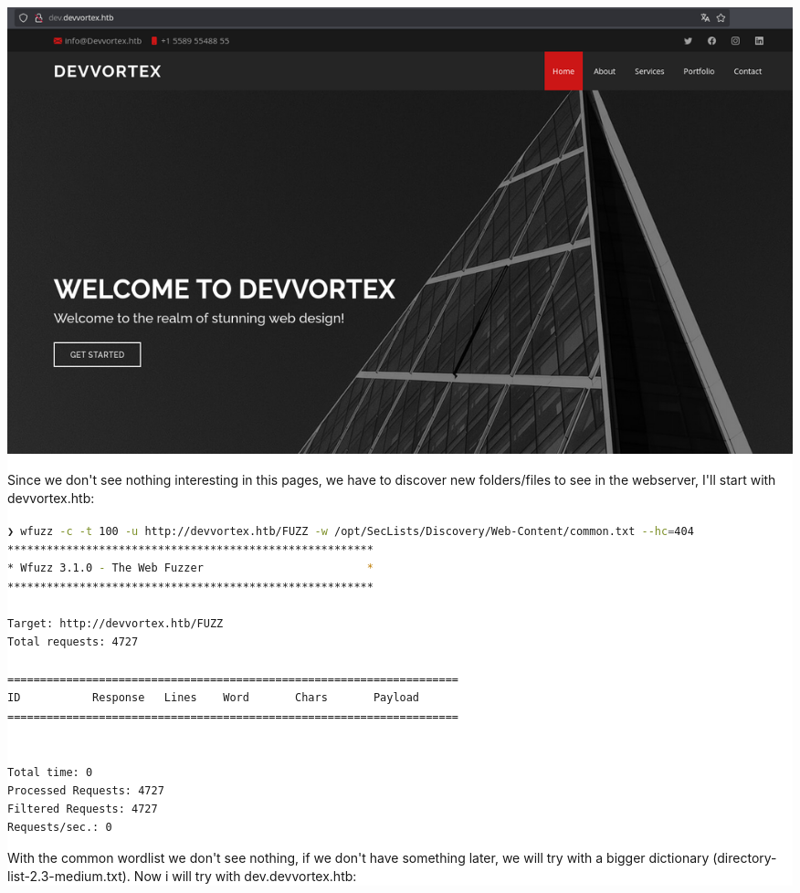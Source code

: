![Screenshot of dev.devvortex.htb webpage](/assets/images/Devvortex/dev.devvortex.htb.png)

Since we don't see nothing interesting in this pages, we have to discover new folders/files to see in the webserver, I'll start with devvortex.htb:

```bash
❯ wfuzz -c -t 100 -u http://devvortex.htb/FUZZ -w /opt/SecLists/Discovery/Web-Content/common.txt --hc=404
********************************************************
* Wfuzz 3.1.0 - The Web Fuzzer                         *
********************************************************

Target: http://devvortex.htb/FUZZ
Total requests: 4727

=====================================================================
ID           Response   Lines    Word       Chars       Payload                                                                                                                
=====================================================================


Total time: 0
Processed Requests: 4727
Filtered Requests: 4727
Requests/sec.: 0
```

With the common wordlist we don't see nothing, if we don't have something later, we will try with a bigger dictionary (directory-list-2.3-medium.txt). Now i will try with dev.devvortex.htb:
